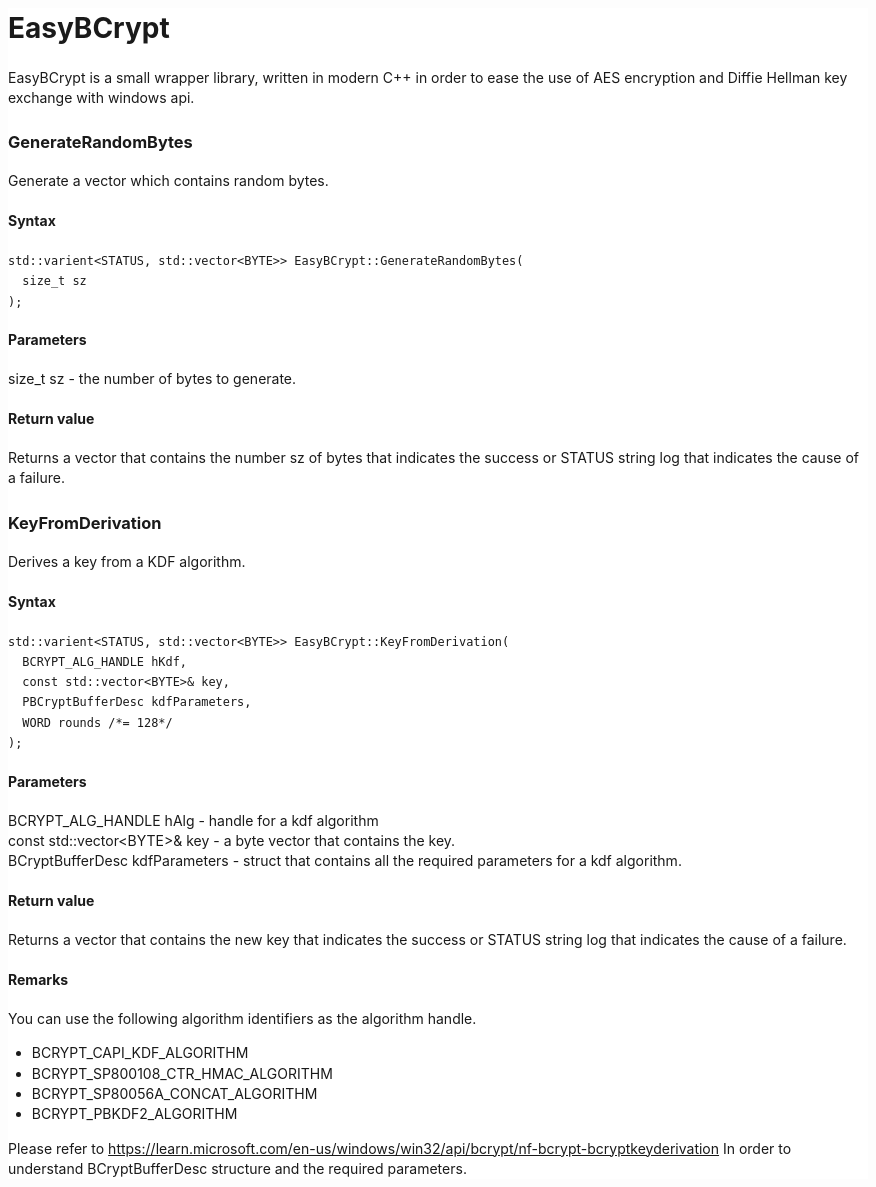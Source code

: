 # EasyBCrypt
EasyBCrypt is a small wrapper library, written in modern C++ in order to ease the use of AES encryption and Diffie Hellman key exchange with windows api.
<br />


### GenerateRandomBytes
Generate a vector which contains random bytes.
#### Syntax
```
std::varient<STATUS, std::vector<BYTE>> EasyBCrypt::GenerateRandomBytes(
  size_t sz
);
```
#### Parameters
size_t sz - the number of bytes to generate.
#### Return value
Returns a vector that contains the number sz of bytes that indicates the success or STATUS string log that indicates the cause of a failure.


### KeyFromDerivation
Derives a key from a KDF algorithm.
#### Syntax
```
std::varient<STATUS, std::vector<BYTE>> EasyBCrypt::KeyFromDerivation(
  BCRYPT_ALG_HANDLE hKdf,
  const std::vector<BYTE>& key,
  PBCryptBufferDesc kdfParameters,
  WORD rounds /*= 128*/
);
```
#### Parameters
BCRYPT_ALG_HANDLE hAlg - handle for a kdf algorithm <br />
const std::vector\<BYTE>& key - a byte vector that contains the key. <br />
BCryptBufferDesc kdfParameters - struct that contains all the required parameters for a kdf algorithm.
#### Return value
Returns a vector that contains the new key that indicates the success or STATUS string log that indicates the cause of a failure.
#### Remarks
You can use the following algorithm identifiers as the algorithm handle.
* BCRYPT_CAPI_KDF_ALGORITHM
* BCRYPT_SP800108_CTR_HMAC_ALGORITHM
* BCRYPT_SP80056A_CONCAT_ALGORITHM
* BCRYPT_PBKDF2_ALGORITHM

Please refer to https://learn.microsoft.com/en-us/windows/win32/api/bcrypt/nf-bcrypt-bcryptkeyderivation
In order to understand BCryptBufferDesc structure and the required parameters.
